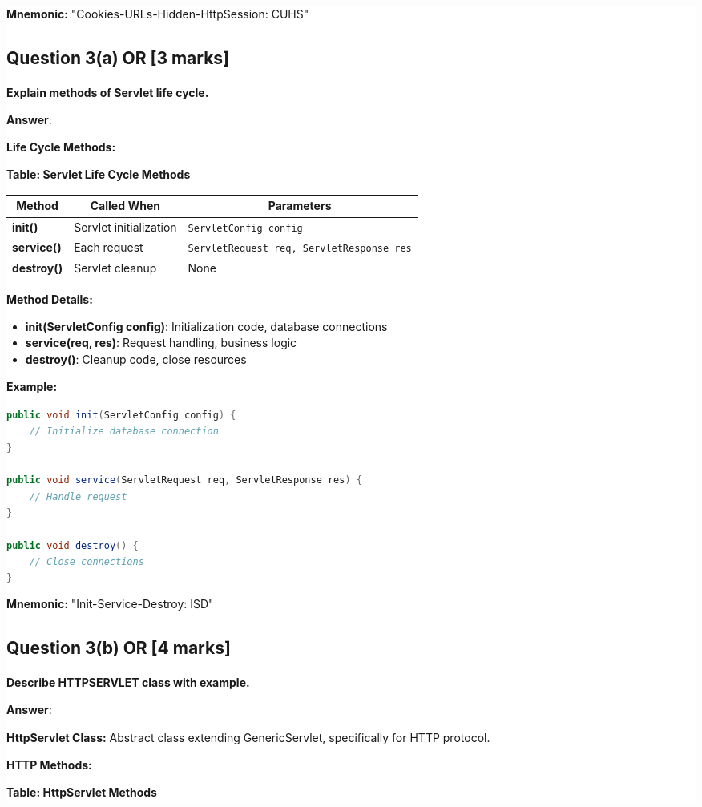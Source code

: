 **Mnemonic:** "Cookies-URLs-Hidden-HttpSession: CUHS"

## Question 3(a) OR [3 marks]

**Explain methods of Servlet life cycle.**

**Answer**:

**Life Cycle Methods:**

**Table: Servlet Life Cycle Methods**

| Method | Called When | Parameters |
|--------|-------------|------------|
| **init()** | Servlet initialization | `ServletConfig config` |
| **service()** | Each request | `ServletRequest req, ServletResponse res` |
| **destroy()** | Servlet cleanup | None |

**Method Details:**

- **init(ServletConfig config)**: Initialization code, database connections
- **service(req, res)**: Request handling, business logic
- **destroy()**: Cleanup code, close resources

**Example:**

```java
public void init(ServletConfig config) {
    // Initialize database connection
}

public void service(ServletRequest req, ServletResponse res) {
    // Handle request
}

public void destroy() {
    // Close connections
}
```

**Mnemonic:** "Init-Service-Destroy: ISD"

## Question 3(b) OR [4 marks]

**Describe HTTPSERVLET class with example.**

**Answer**:

**HttpServlet Class:**
Abstract class extending GenericServlet, specifically for HTTP protocol.

**HTTP Methods:**

**Table: HttpServlet Methods**
